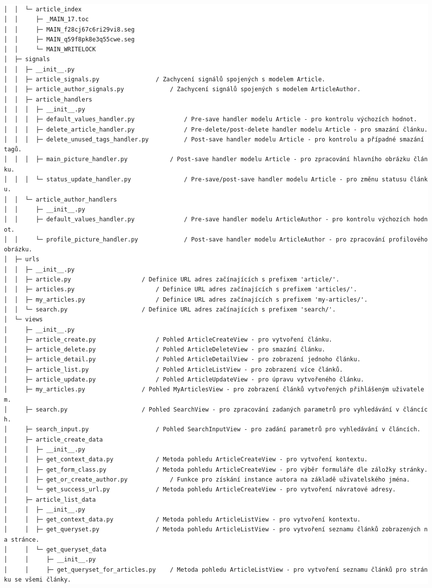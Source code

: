     │  │  └─ article_index
    │  │     ├─ _MAIN_17.toc
    │  │     ├─ MAIN_f28cj67c6ri29vi8.seg
    │  │     ├─ MAIN_q59f8pk8e3q55cwe.seg
    │  │	 └─ MAIN_WRITELOCK
    │  ├─ signals
    │  │  ├─ __init__.py
    │  │  ├─ article_signals.py				   / Zachycení signálů spojených s modelem Article.
    │  │  ├─ article_author_signals.py			   / Zachycení signálů spojených s modelem ArticleAuthor.
    │  │  ├─ article_handlers
    │  │  │  ├─ __init__.py
    │  │  │  ├─ default_values_handler.py			   / Pre-save handler modelu Article - pro kontrolu výchozích hodnot.
    │  │  │  ├─ delete_article_handler.py			   / Pre-delete/post-delete handler modelu Article - pro smazání článku.
    │  │  │  ├─ delete_unused_tags_handler.py		   / Post-save handler modelu Article - pro kontrolu a případné smazání tagů.
    │  │  │  ├─ main_picture_handler.py			   / Post-save handler modelu Article - pro zpracování hlavního obrázku článku.
    │  │  │  └─ status_update_handler.py			   / Pre-save/post-save handler modelu Article - pro změnu statusu článku.
    │  │  └─ article_author_handlers
    │  │	 ├─ __init__.py
    │  │	 ├─ default_values_handler.py			   / Pre-save handler modelu ArticleAuthor - pro kontrolu výchozích hodnot.
    │  │	 └─ profile_picture_handler.py			   / Post-save handler modelu ArticleAuthor - pro zpracování profilového obrázku.
    │  ├─ urls
    │  │  ├─ __init__.py
    │  │  ├─ article.py					   / Definice URL adres začínajících s prefixem 'article/'.
    │  │  ├─ articles.py					   / Definice URL adres začínajících s prefixem 'articles/'.
    │  │  ├─ my_articles.py					   / Definice URL adres začínajících s prefixem 'my-articles/'.
    │  │  └─ search.py					   / Definice URL adres začínajících s prefixem 'search/'.
    │  └─ views
    │	  ├─ __init__.py
    │	  ├─ article_create.py				   / Pohled ArticleCreateView - pro vytvoření článku.
    │	  ├─ article_delete.py				   / Pohled ArticleDeleteView - pro smazání článku.
    │	  ├─ article_detail.py				   / Pohled ArticleDetailView - pro zobrazení jednoho článku.
    │	  ├─ article_list.py				   / Pohled ArticleListView - pro zobrazení více článků.
    │	  ├─ article_update.py				   / Pohled ArticleUpdateView - pro úpravu vytvořeného článku.
    │	  ├─ my_articles.py				   / Pohled MyArticlesView - pro zobrazení článků vytvořených přihlášeným uživatelem.
    │	  ├─ search.py					   / Pohled SearchView - pro zpracování zadaných parametrů pro vyhledávání v článcích.
    │	  ├─ search_input.py				   / Pohled SearchInputView - pro zadání parametrů pro vyhledávání v článcích.
    │	  ├─ article_create_data
    │	  │  ├─ __init__.py
    │	  │  ├─ get_context_data.py			   / Metoda pohledu ArticleCreateView - pro vytvoření kontextu.
    │	  │  ├─ get_form_class.py			   / Metoda pohledu ArticleCreateView - pro výběr formuláře dle záložky stránky.
    │	  │  ├─ get_or_create_author.py			   / Funkce pro získání instance autora na základě uživatelského jména.
    │	  │	 └─ get_success_url.py			   / Metoda pohledu ArticleCreateView - pro vytvoření návratové adresy.
    │	  ├─ article_list_data
    │	  │  ├─ __init__.py
    │	  │  ├─ get_context_data.py			   / Metoda pohledu ArticleListView - pro vytvoření kontextu.
    │	  │  ├─ get_queryset.py				   / Metoda pohledu ArticleListView - pro vytvoření seznamu článků zobrazených na stránce.
    │	  │	 └─ get_queryset_data
    │	  │		├─ __init__.py
    │	  │		├─ get_queryset_for_articles.py    / Metoda pohledu ArticleListView - pro vytvoření seznamu článků pro stránku se všemi články.